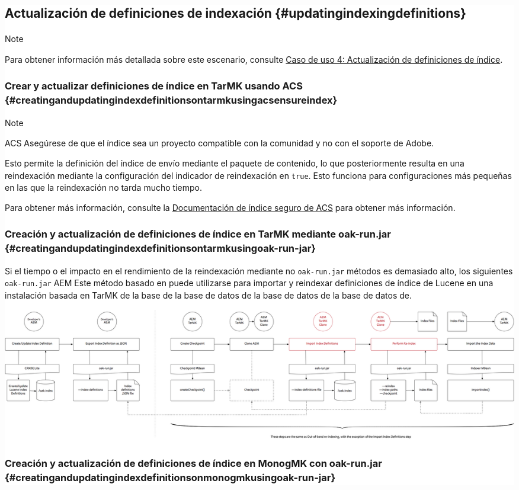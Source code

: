 ## Actualización de definiciones de indexación {#updatingindexingdefinitions}

>[!NOTE]
>
>Para obtener información más detallada sobre este escenario, consulte [Caso de uso 4: Actualización de definiciones de índice](/help/sites-deploying/oak-run-indexing-usecases.md#usecase4updatingindexdefinitions).

### Crear y actualizar definiciones de índice en TarMK usando ACS {#creatingandupdatingindexdefinitionsontarmkusingacsensureindex}

>[!NOTE]
>
>ACS Asegúrese de que el índice sea un proyecto compatible con la comunidad y no con el soporte de Adobe.

Esto permite la definición del índice de envío mediante el paquete de contenido, lo que posteriormente resulta en una reindexación mediante la configuración del indicador de reindexación en `true`. Esto funciona para configuraciones más pequeñas en las que la reindexación no tarda mucho tiempo.

Para obtener más información, consulte la [Documentación de índice seguro de ACS](https://adobe-consulting-services.github.io/acs-aem-commons/features/ensure-oak-index/index.html) para obtener más información.

### Creación y actualización de definiciones de índice en TarMK mediante oak-run.jar {#creatingandupdatingindexdefinitionsontarmkusingoak-run-jar}

Si el tiempo o el impacto en el rendimiento de la reindexación mediante no `oak-run.jar` métodos es demasiado alto, los siguientes `oak-run.jar` AEM Este método basado en puede utilizarse para importar y reindexar definiciones de índice de Lucene en una instalación basada en TarMK de la base de la base de datos de la base de datos de la base de datos de.

![Creación y actualización de definiciones de índice en TarMK mediante oak-run.jar](assets/10.png)

### Creación y actualización de definiciones de índice en MonogMK con oak-run.jar {#creatingandupdatingindexdefinitionsonmonogmkusingoak-run-jar}
